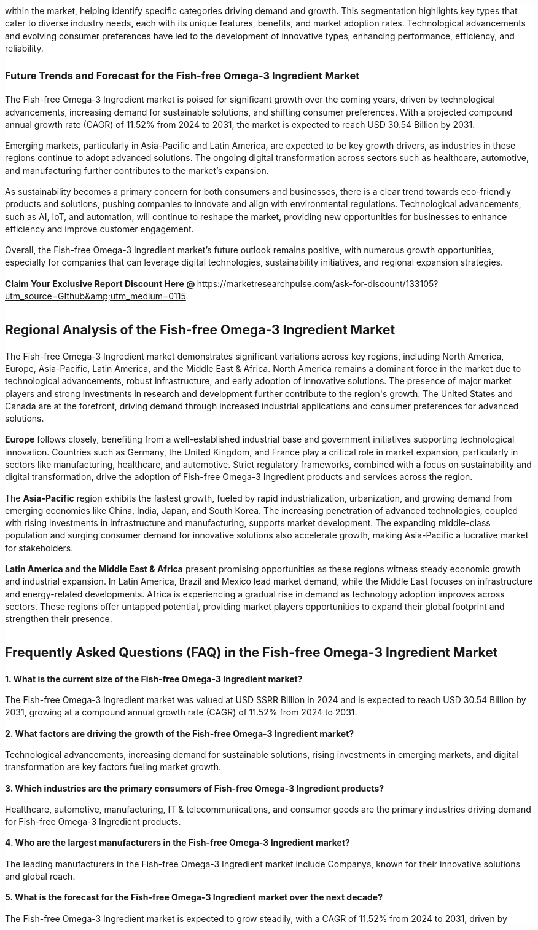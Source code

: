 within the market, helping identify specific categories driving demand and growth. This segmentation highlights key types that cater to diverse industry needs, each with its unique features, benefits, and market adoption rates. Technological advancements and evolving consumer preferences have led to the development of innovative types, enhancing performance, efficiency, and reliability.</p><h3>Future Trends and Forecast for the Fish-free Omega-3 Ingredient Market</h3><p>The Fish-free Omega-3 Ingredient market is poised for significant growth over the coming years, driven by technological advancements, increasing demand for sustainable solutions, and shifting consumer preferences. With a projected compound annual growth rate (CAGR) of 11.52% from 2024 to 2031, the market is expected to reach USD 30.54 Billion by 2031.</p><p>Emerging markets, particularly in Asia-Pacific and Latin America, are expected to be key growth drivers, as industries in these regions continue to adopt advanced solutions. The ongoing digital transformation across sectors such as healthcare, automotive, and manufacturing further contributes to the market&rsquo;s expansion.</p><p>As sustainability becomes a primary concern for both consumers and businesses, there is a clear trend towards eco-friendly products and solutions, pushing companies to innovate and align with environmental regulations. Technological advancements, such as AI, IoT, and automation, will continue to reshape the market, providing new opportunities for businesses to enhance efficiency and improve customer engagement.</p><p>Overall, the Fish-free Omega-3 Ingredient market&rsquo;s future outlook remains positive, with numerous growth opportunities, especially for companies that can leverage digital technologies, sustainability initiatives, and regional expansion strategies.</p><p><strong>Claim Your Exclusive Report Discount Here @ </strong><a href="https://marketresearchpulse.com/ask-for-discount/133105?utm_source=GIthub&amp;utm_medium=0115">https://marketresearchpulse.com/ask-for-discount/133105?utm_source=GIthub&amp;utm_medium=0115</a></p><h2><strong>Regional Analysis of the Fish-free Omega-3 Ingredient Market</strong></h2><p>The Fish-free Omega-3 Ingredient market demonstrates significant variations across key regions, including North America, Europe, Asia-Pacific, Latin America, and the Middle East &amp; Africa. North America remains a dominant force in the market due to technological advancements, robust infrastructure, and early adoption of innovative solutions. The presence of major market players and strong investments in research and development further contribute to the region's growth. The United States and Canada are at the forefront, driving demand through increased industrial applications and consumer preferences for advanced solutions.</p><p><strong>Europe</strong> follows closely, benefiting from a well-established industrial base and government initiatives supporting technological innovation. Countries such as Germany, the United Kingdom, and France play a critical role in market expansion, particularly in sectors like manufacturing, healthcare, and automotive. Strict regulatory frameworks, combined with a focus on sustainability and digital transformation, drive the adoption of Fish-free Omega-3 Ingredient products and services across the region.</p><p>The <strong>Asia-Pacific</strong> region exhibits the fastest growth, fueled by rapid industrialization, urbanization, and growing demand from emerging economies like China, India, Japan, and South Korea. The increasing penetration of advanced technologies, coupled with rising investments in infrastructure and manufacturing, supports market development. The expanding middle-class population and surging consumer demand for innovative solutions also accelerate growth, making Asia-Pacific a lucrative market for stakeholders.</p><p><strong>Latin America and the Middle East &amp; Africa</strong> present promising opportunities as these regions witness steady economic growth and industrial expansion. In Latin America, Brazil and Mexico lead market demand, while the Middle East focuses on infrastructure and energy-related developments. Africa is experiencing a gradual rise in demand as technology adoption improves across sectors. These regions offer untapped potential, providing market players opportunities to expand their global footprint and strengthen their presence.</p><h2><strong>Frequently Asked Questions (FAQ) in the Fish-free Omega-3 Ingredient Market</strong></h2><p><strong>1. What is the current size of the Fish-free Omega-3 Ingredient market?</strong></p><p>The Fish-free Omega-3 Ingredient market was valued at USD SSRR Billion in 2024 and is expected to reach USD 30.54 Billion by 2031, growing at a compound annual growth rate (CAGR) of 11.52% from 2024 to 2031.</p><p><strong>2. What factors are driving the growth of the Fish-free Omega-3 Ingredient market?</strong></p><p>Technological advancements, increasing demand for sustainable solutions, rising investments in emerging markets, and digital transformation are key factors fueling market growth.</p><p><strong>3. Which industries are the primary consumers of Fish-free Omega-3 Ingredient products?</strong></p><p>Healthcare, automotive, manufacturing, IT &amp; telecommunications, and consumer goods are the primary industries driving demand for Fish-free Omega-3 Ingredient products.</p><p><strong>4. Who are the largest manufacturers in the Fish-free Omega-3 Ingredient market?</strong></p><p>The leading manufacturers in the Fish-free Omega-3 Ingredient market include Companys, known for their innovative solutions and global reach.</p><p><strong>5. What is the forecast for the Fish-free Omega-3 Ingredient market over the next decade?</strong></p><p>The Fish-free Omega-3 Ingredient market is expected to grow steadily, with a CAGR of 11.52% from 2024 to 2031, driven by